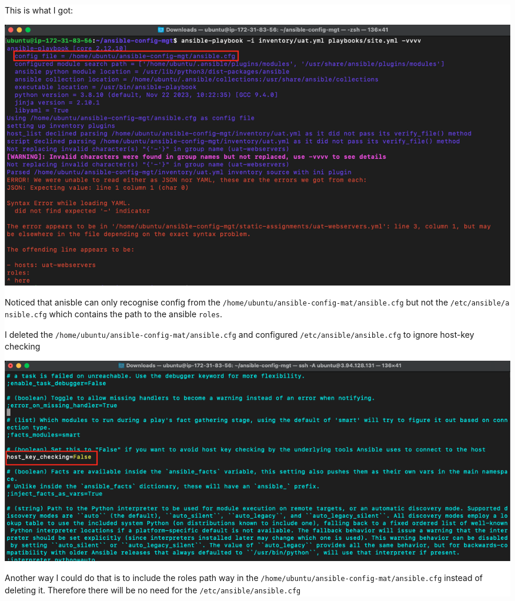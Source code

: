 This is what I got:

![playbook-error2](./images/playbook-error2.png)

Noticed that anisble can only recognise config from the `/home/ubuntu/ansible-config-mat/ansible.cfg` but not the `/etc/ansible/ansible.cfg` which contains the path to the ansible `roles`.

I deleted the `/home/ubuntu/ansible-config-mat/ansible.cfg` and configured `/etc/ansible/ansible.cfg` to ignore host-key checking

![host-key-checking](./images/host-key-checking.png)

Another way I could do that is to include the roles path way in the `/home/ubuntu/ansible-config-mat/ansible.cfg` instead of deleting it. Therefore there will be no need for the `/etc/ansible/ansible.cfg`
